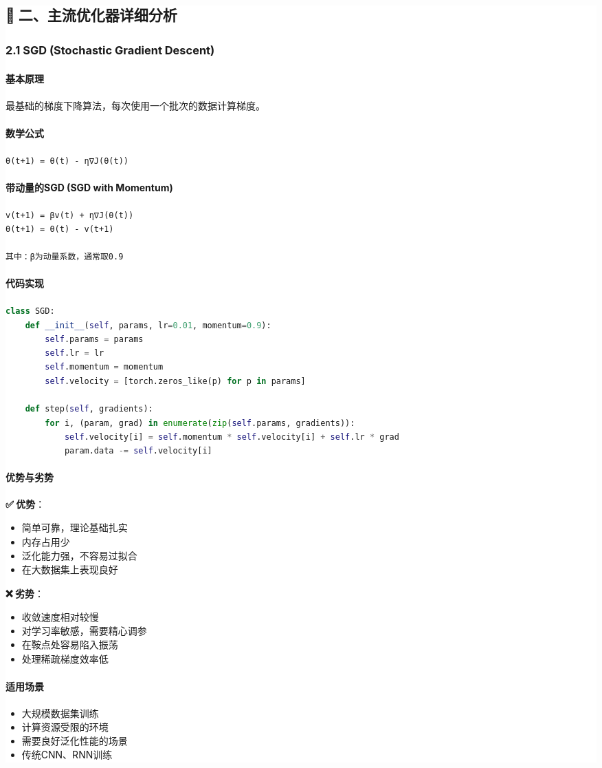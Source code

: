 
## 🔧 二、主流优化器详细分析

### 2.1 SGD (Stochastic Gradient Descent)

#### 基本原理
最基础的梯度下降算法，每次使用一个批次的数据计算梯度。

#### 数学公式
```
θ(t+1) = θ(t) - η∇J(θ(t))
```

#### 带动量的SGD (SGD with Momentum)
```
v(t+1) = βv(t) + η∇J(θ(t))
θ(t+1) = θ(t) - v(t+1)

其中：β为动量系数，通常取0.9
```

#### 代码实现
```python
class SGD:
    def __init__(self, params, lr=0.01, momentum=0.9):
        self.params = params
        self.lr = lr
        self.momentum = momentum
        self.velocity = [torch.zeros_like(p) for p in params]
    
    def step(self, gradients):
        for i, (param, grad) in enumerate(zip(self.params, gradients)):
            self.velocity[i] = self.momentum * self.velocity[i] + self.lr * grad
            param.data -= self.velocity[i]
```

#### 优势与劣势
**✅ 优势**：
- 简单可靠，理论基础扎实
- 内存占用少
- 泛化能力强，不容易过拟合
- 在大数据集上表现良好

**❌ 劣势**：
- 收敛速度相对较慢
- 对学习率敏感，需要精心调参
- 在鞍点处容易陷入振荡
- 处理稀疏梯度效率低

#### 适用场景
- 大规模数据集训练
- 计算资源受限的环境
- 需要良好泛化性能的场景
- 传统CNN、RNN训练
